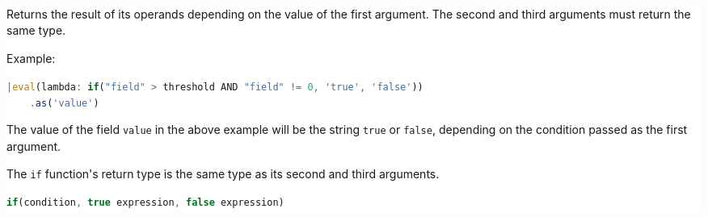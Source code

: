 Returns the result of its operands depending on the value of the first argument.
The second and third arguments must return the same type.

Example:

```js
|eval(lambda: if("field" > threshold AND "field" != 0, 'true', 'false'))
    .as('value')
```

The value of the field `value` in the above example will be the string `true` or `false`, depending on the condition passed as the first argument.

The `if` function's return type is the same type as its second and third arguments.


```js
if(condition, true expression, false expression)
```
